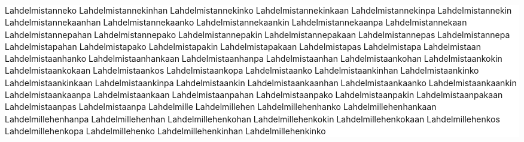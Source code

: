 Lahdelmistanneko
Lahdelmistannekinhan
Lahdelmistannekinko
Lahdelmistannekinkaan
Lahdelmistannekinpa
Lahdelmistannekin
Lahdelmistannekaanhan
Lahdelmistannekaanko
Lahdelmistannekaankin
Lahdelmistannekaanpa
Lahdelmistannekaan
Lahdelmistannepahan
Lahdelmistannepako
Lahdelmistannepakin
Lahdelmistannepakaan
Lahdelmistannepas
Lahdelmistannepa
Lahdelmistapahan
Lahdelmistapako
Lahdelmistapakin
Lahdelmistapakaan
Lahdelmistapas
Lahdelmistapa
Lahdelmistaan
Lahdelmistaanhanko
Lahdelmistaanhankaan
Lahdelmistaanhanpa
Lahdelmistaanhan
Lahdelmistaankohan
Lahdelmistaankokin
Lahdelmistaankokaan
Lahdelmistaankos
Lahdelmistaankopa
Lahdelmistaanko
Lahdelmistaankinhan
Lahdelmistaankinko
Lahdelmistaankinkaan
Lahdelmistaankinpa
Lahdelmistaankin
Lahdelmistaankaanhan
Lahdelmistaankaanko
Lahdelmistaankaankin
Lahdelmistaankaanpa
Lahdelmistaankaan
Lahdelmistaanpahan
Lahdelmistaanpako
Lahdelmistaanpakin
Lahdelmistaanpakaan
Lahdelmistaanpas
Lahdelmistaanpa
Lahdelmille
Lahdelmillehen
Lahdelmillehenhanko
Lahdelmillehenhankaan
Lahdelmillehenhanpa
Lahdelmillehenhan
Lahdelmillehenkohan
Lahdelmillehenkokin
Lahdelmillehenkokaan
Lahdelmillehenkos
Lahdelmillehenkopa
Lahdelmillehenko
Lahdelmillehenkinhan
Lahdelmillehenkinko
